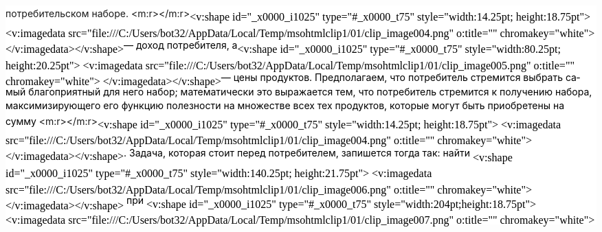 потребительском наборе. </span></span><span style="mso-bookmark:_Hlk74926867"><m:r></m:r></span><span lang="RU" style="font-size:12.0pt;font-family:&quot;Arial Unicode MS&quot;,serif;
mso-fareast-font-family:&quot;Arial Unicode MS&quot;;mso-bidi-font-family:&quot;Arial Unicode MS&quot;;
color:black;position:relative;top:4.0pt;mso-text-raise:-4.0pt;mso-font-kerning:
0pt;mso-ligatures:none;mso-ansi-language:RU;mso-fareast-language:RU;mso-bidi-language:
RU"><v:shape id="_x0000_i1025" type="#_x0000_t75" style="width:14.25pt;
 height:18.75pt">
 <v:imagedata src="file:///C:/Users/bot32/AppData/Local/Temp/msohtmlclip1/01/clip_image004.png" o:title="" chromakey="white">
</v:imagedata></v:shape></span><span style="mso-bookmark:_Hlk74926867"><span lang="RU" style="mso-bidi-font-size:16.0pt;color:windowtext">— доход потребителя,
а</span></span><span style="mso-bookmark:_Hlk74926867"></span><span lang="RU" style="font-size:12.0pt;font-family:&quot;Arial Unicode MS&quot;,serif;
mso-fareast-font-family:&quot;Arial Unicode MS&quot;;mso-bidi-font-family:&quot;Arial Unicode MS&quot;;
color:black;position:relative;top:4.5pt;mso-text-raise:-4.5pt;mso-font-kerning:
0pt;mso-ligatures:none;mso-ansi-language:RU;mso-fareast-language:RU;mso-bidi-language:
RU"><v:shape id="_x0000_i1025" type="#_x0000_t75" style="width:80.25pt;
 height:20.25pt">
 <v:imagedata src="file:///C:/Users/bot32/AppData/Local/Temp/msohtmlclip1/01/clip_image005.png" o:title="" chromakey="white">
</v:imagedata></v:shape></span><span style="mso-bookmark:_Hlk74926867"><span lang="RU" style="mso-bidi-font-size:16.0pt;color:windowtext">— цены продуктов.
Предполагаем, что потребитель стремится выбрать самый благоприятный для него
набор; математически это выражается тем, что потребитель стремится к получению
набора, максимизирующего его функцию полезности на множестве всех тех
продуктов, которые могут быть приобретены на сумму </span></span><span style="mso-bookmark:_Hlk74926867"><m:r></m:r></span><span lang="RU" style="font-size:12.0pt;font-family:&quot;Arial Unicode MS&quot;,serif;
mso-fareast-font-family:&quot;Arial Unicode MS&quot;;mso-bidi-font-family:&quot;Arial Unicode MS&quot;;
color:black;position:relative;top:4.0pt;mso-text-raise:-4.0pt;mso-font-kerning:
0pt;mso-ligatures:none;mso-ansi-language:RU;mso-fareast-language:RU;mso-bidi-language:
RU"><v:shape id="_x0000_i1025" type="#_x0000_t75" style="width:14.25pt;
 height:18.75pt">
 <v:imagedata src="file:///C:/Users/bot32/AppData/Local/Temp/msohtmlclip1/01/clip_image004.png" o:title="" chromakey="white">
</v:imagedata></v:shape></span><span style="mso-bookmark:_Hlk74926867"><span lang="RU" style="mso-bidi-font-size:16.0pt;color:windowtext">. Задача, которая
стоит перед потребителем, запишется тогда так: найти </span></span><span style="mso-bookmark:_Hlk74926867"></span><span lang="RU" style="font-size:12.0pt;font-family:&quot;Arial Unicode MS&quot;,serif;
mso-fareast-font-family:&quot;Arial Unicode MS&quot;;mso-bidi-font-family:&quot;Arial Unicode MS&quot;;
color:black;position:relative;top:5.5pt;mso-text-raise:-5.5pt;mso-font-kerning:
0pt;mso-ligatures:none;mso-ansi-language:RU;mso-fareast-language:RU;mso-bidi-language:
RU"><v:shape id="_x0000_i1025" type="#_x0000_t75" style="width:140.25pt;
 height:21.75pt">
 <v:imagedata src="file:///C:/Users/bot32/AppData/Local/Temp/msohtmlclip1/01/clip_image006.png" o:title="" chromakey="white">
</v:imagedata></v:shape></span><span style="mso-bookmark:_Hlk74926867"><span lang="RU" style="mso-bidi-font-size:16.0pt;color:windowtext"><span style="mso-spacerun:yes">&nbsp;</span>при </span></span><span style="mso-bookmark:
_Hlk74926867"></span><span lang="RU" style="font-size:12.0pt;font-family:&quot;Arial Unicode MS&quot;,serif;
mso-fareast-font-family:&quot;Arial Unicode MS&quot;;mso-bidi-font-family:&quot;Arial Unicode MS&quot;;
color:black;position:relative;top:4.0pt;mso-text-raise:-4.0pt;mso-font-kerning:
0pt;mso-ligatures:none;mso-ansi-language:RU;mso-fareast-language:RU;mso-bidi-language:
RU"><v:shape id="_x0000_i1025" type="#_x0000_t75" style="width:204pt;height:18.75pt">
 <v:imagedata src="file:///C:/Users/bot32/AppData/Local/Temp/msohtmlclip1/01/clip_image007.png" o:title="" chromakey="white">